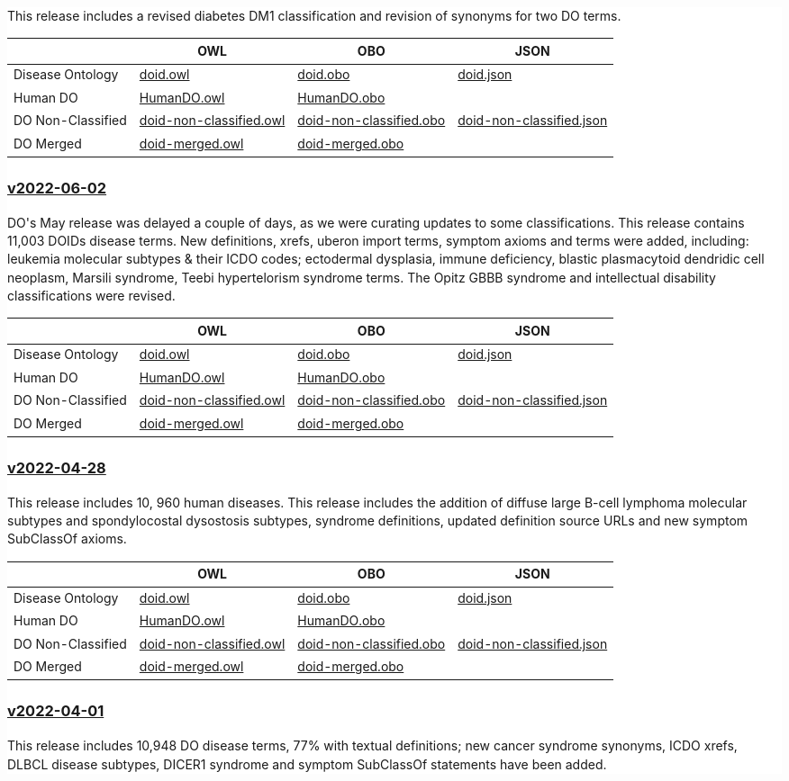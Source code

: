 This release includes a revised diabetes DM1 classification and revision of synonyms for two DO terms.

|  | OWL | OBO | JSON |
| --- | --- | --- | --- |
| Disease Ontology | [doid.owl](https://raw.githubusercontent.com/DiseaseOntology/HumanDiseaseOntology/v2022-06-06/src/ontology/doid.owl) | [doid.obo](https://raw.githubusercontent.com/DiseaseOntology/HumanDiseaseOntology/v2022-06-06/src/ontology/doid.obo) | [doid.json](https://raw.githubusercontent.com/DiseaseOntology/HumanDiseaseOntology/v2022-06-06/src/ontology/doid.json) |
| Human DO | [HumanDO.owl](https://raw.githubusercontent.com/DiseaseOntology/HumanDiseaseOntology/v2022-06-06/src/ontology/HumanDO.owl) | [HumanDO.obo](https://raw.githubusercontent.com/DiseaseOntology/HumanDiseaseOntology/v2022-06-06/src/ontology/HumanDO.obo) | |
| DO Non-Classified | [doid-non-classified.owl](https://raw.githubusercontent.com/DiseaseOntology/HumanDiseaseOntology/v2022-06-06/src/ontology/doid-non-classified.owl) | [doid-non-classified.obo](https://raw.githubusercontent.com/DiseaseOntology/HumanDiseaseOntology/v2022-06-06/src/ontology/doid-non-classified.obo) | [doid-non-classified.json](https://raw.githubusercontent.com/DiseaseOntology/HumanDiseaseOntology/v2022-06-06/src/ontology/doid-non-classified.json) |
| DO Merged | [doid-merged.owl](https://raw.githubusercontent.com/DiseaseOntology/HumanDiseaseOntology/v2022-06-06/src/ontology/doid-merged.owl) | [doid-merged.obo](https://raw.githubusercontent.com/DiseaseOntology/HumanDiseaseOntology/v2022-06-06/src/ontology/doid-merged.obo) | |

### [v2022-06-02](https://github.com/DiseaseOntology/HumanDiseaseOntology/tree/v2022-06-02)

DO's May release was delayed a couple of days, as we were curating updates to some classifications. This release contains 11,003 DOIDs disease terms. New definitions, xrefs, uberon import terms, symptom axioms and terms were added, including: leukemia molecular subtypes & their ICDO codes; ectodermal dysplasia, immune deficiency, blastic plasmacytoid dendridic cell neoplasm, Marsili syndrome, Teebi hypertelorism syndrome terms. The Opitz GBBB syndrome and intellectual disability classifications were revised.

|  | OWL | OBO | JSON |
| --- | --- | --- | --- |
| Disease Ontology | [doid.owl](https://raw.githubusercontent.com/DiseaseOntology/HumanDiseaseOntology/v2022-06-02/src/ontology/doid.owl) | [doid.obo](https://raw.githubusercontent.com/DiseaseOntology/HumanDiseaseOntology/v2022-06-02/src/ontology/doid.obo) | [doid.json](https://raw.githubusercontent.com/DiseaseOntology/HumanDiseaseOntology/v2022-06-02/src/ontology/doid.json) |
| Human DO | [HumanDO.owl](https://raw.githubusercontent.com/DiseaseOntology/HumanDiseaseOntology/v2022-06-02/src/ontology/HumanDO.owl) | [HumanDO.obo](https://raw.githubusercontent.com/DiseaseOntology/HumanDiseaseOntology/v2022-06-02/src/ontology/HumanDO.obo) | |
| DO Non-Classified | [doid-non-classified.owl](https://raw.githubusercontent.com/DiseaseOntology/HumanDiseaseOntology/v2022-06-02/src/ontology/doid-non-classified.owl) | [doid-non-classified.obo](https://raw.githubusercontent.com/DiseaseOntology/HumanDiseaseOntology/v2022-06-02/src/ontology/doid-non-classified.obo) | [doid-non-classified.json](https://raw.githubusercontent.com/DiseaseOntology/HumanDiseaseOntology/v2022-06-02/src/ontology/doid-non-classified.json) |
| DO Merged | [doid-merged.owl](https://raw.githubusercontent.com/DiseaseOntology/HumanDiseaseOntology/v2022-06-02/src/ontology/doid-merged.owl) | [doid-merged.obo](https://raw.githubusercontent.com/DiseaseOntology/HumanDiseaseOntology/v2022-06-02/src/ontology/doid-merged.obo) | |

### [v2022-04-28](https://github.com/DiseaseOntology/HumanDiseaseOntology/tree/v2022-04-28)

This release includes 10, 960 human diseases. This release includes the addition of diffuse large B-cell lymphoma molecular subtypes and spondylocostal dysostosis subtypes, syndrome definitions, updated definition source URLs and new symptom SubClassOf axioms.

|  | OWL | OBO | JSON |
| --- | --- | --- | --- |
| Disease Ontology | [doid.owl](https://raw.githubusercontent.com/DiseaseOntology/HumanDiseaseOntology/v2022-04-28/src/ontology/doid.owl) | [doid.obo](https://raw.githubusercontent.com/DiseaseOntology/HumanDiseaseOntology/v2022-04-28/src/ontology/doid.obo) | [doid.json](https://raw.githubusercontent.com/DiseaseOntology/HumanDiseaseOntology/v2022-04-28/src/ontology/doid.json) |
| Human DO | [HumanDO.owl](https://raw.githubusercontent.com/DiseaseOntology/HumanDiseaseOntology/v2022-04-28/src/ontology/HumanDO.owl) | [HumanDO.obo](https://raw.githubusercontent.com/DiseaseOntology/HumanDiseaseOntology/v2022-04-28/src/ontology/HumanDO.obo) | |
| DO Non-Classified | [doid-non-classified.owl](https://raw.githubusercontent.com/DiseaseOntology/HumanDiseaseOntology/v2022-04-28/src/ontology/doid-non-classified.owl) | [doid-non-classified.obo](https://raw.githubusercontent.com/DiseaseOntology/HumanDiseaseOntology/v2022-04-28/src/ontology/doid-non-classified.obo) | [doid-non-classified.json](https://raw.githubusercontent.com/DiseaseOntology/HumanDiseaseOntology/v2022-04-28/src/ontology/doid-non-classified.json) |
| DO Merged | [doid-merged.owl](https://raw.githubusercontent.com/DiseaseOntology/HumanDiseaseOntology/v2022-04-28/src/ontology/doid-merged.owl) | [doid-merged.obo](https://raw.githubusercontent.com/DiseaseOntology/HumanDiseaseOntology/v2022-04-28/src/ontology/doid-merged.obo) | |

### [v2022-04-01](https://github.com/DiseaseOntology/HumanDiseaseOntology/tree/v2022-04-01)

This release includes 10,948 DO disease terms, 77% with textual definitions; new cancer syndrome synonyms, ICDO xrefs, DLBCL disease subtypes, DICER1 syndrome and symptom SubClassOf statements have been added.
